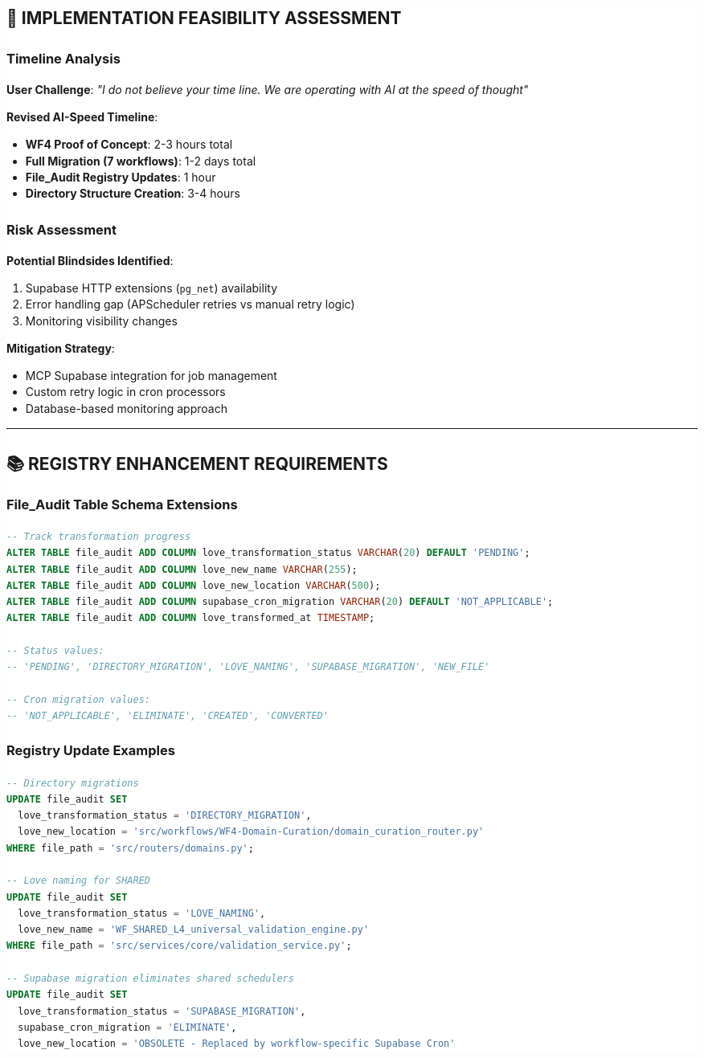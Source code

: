 
## 🔧 IMPLEMENTATION FEASIBILITY ASSESSMENT

### **Timeline Analysis**
**User Challenge**: *"I do not believe your time line. We are operating with AI at the speed of thought"*

**Revised AI-Speed Timeline**:
- **WF4 Proof of Concept**: 2-3 hours total
- **Full Migration (7 workflows)**: 1-2 days total
- **File_Audit Registry Updates**: 1 hour
- **Directory Structure Creation**: 3-4 hours

### **Risk Assessment**
**Potential Blindsides Identified**:
1. Supabase HTTP extensions (`pg_net`) availability
2. Error handling gap (APScheduler retries vs manual retry logic)
3. Monitoring visibility changes

**Mitigation Strategy**:
- MCP Supabase integration for job management
- Custom retry logic in cron processors
- Database-based monitoring approach

---

## 📚 REGISTRY ENHANCEMENT REQUIREMENTS

### **File_Audit Table Schema Extensions**
```sql
-- Track transformation progress
ALTER TABLE file_audit ADD COLUMN love_transformation_status VARCHAR(20) DEFAULT 'PENDING';
ALTER TABLE file_audit ADD COLUMN love_new_name VARCHAR(255);
ALTER TABLE file_audit ADD COLUMN love_new_location VARCHAR(500);
ALTER TABLE file_audit ADD COLUMN supabase_cron_migration VARCHAR(20) DEFAULT 'NOT_APPLICABLE';
ALTER TABLE file_audit ADD COLUMN love_transformed_at TIMESTAMP;

-- Status values:
-- 'PENDING', 'DIRECTORY_MIGRATION', 'LOVE_NAMING', 'SUPABASE_MIGRATION', 'NEW_FILE'

-- Cron migration values:
-- 'NOT_APPLICABLE', 'ELIMINATE', 'CREATED', 'CONVERTED'
```

### **Registry Update Examples**
```sql
-- Directory migrations
UPDATE file_audit SET 
  love_transformation_status = 'DIRECTORY_MIGRATION',
  love_new_location = 'src/workflows/WF4-Domain-Curation/domain_curation_router.py'
WHERE file_path = 'src/routers/domains.py';

-- Love naming for SHARED
UPDATE file_audit SET 
  love_transformation_status = 'LOVE_NAMING',
  love_new_name = 'WF_SHARED_L4_universal_validation_engine.py'
WHERE file_path = 'src/services/core/validation_service.py';

-- Supabase migration eliminates shared schedulers
UPDATE file_audit SET 
  love_transformation_status = 'SUPABASE_MIGRATION',
  supabase_cron_migration = 'ELIMINATE',
  love_new_location = 'OBSOLETE - Replaced by workflow-specific Supabase Cron'
```